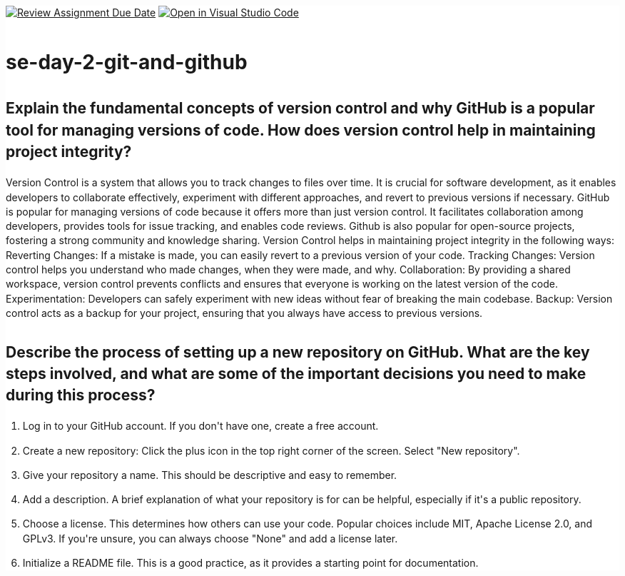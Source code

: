 [![Review Assignment Due Date](https://classroom.github.com/assets/deadline-readme-button-22041afd0340ce965d47ae6ef1cefeee28c7c493a6346c4f15d667ab976d596c.svg)](https://classroom.github.com/a/8wgCKhpZ)
[![Open in Visual Studio Code](https://classroom.github.com/assets/open-in-vscode-2e0aaae1b6195c2367325f4f02e2d04e9abb55f0b24a779b69b11b9e10269abc.svg)](https://classroom.github.com/online_ide?assignment_repo_id=15606696&assignment_repo_type=AssignmentRepo)
# se-day-2-git-and-github
## Explain the fundamental concepts of version control and why GitHub is a popular tool for managing versions of code. How does version control help in maintaining project integrity?

Version Control is a system that allows you to track changes to files over time. It is crucial for software development, as it enables developers to collaborate effectively, experiment with different approaches, and revert to previous versions if necessary. 
GitHub is popular for managing versions of code because it offers more than just version control. It facilitates collaboration among developers, provides tools for issue tracking, and enables code reviews. Github is also popular for open-source projects, fostering a strong community and knowledge sharing.
Version Control helps in maintaining project integrity in the following ways:
Reverting Changes: If a mistake is made, you can easily revert to a previous version of your code.
Tracking Changes: Version control helps you understand who made changes, when they were made, and why.
Collaboration: By providing a shared workspace, version control prevents conflicts and ensures that everyone is working on the latest version of the code.
Experimentation: Developers can safely experiment with new ideas without fear of breaking the main codebase.
Backup: Version control acts as a backup for your project, ensuring that you always have access to previous versions.

## Describe the process of setting up a new repository on GitHub. What are the key steps involved, and what are some of the important decisions you need to make during this process?
1. Log in to your GitHub account. If you don't have one, create a free account.

2. Create a new repository:
Click the plus icon in the top right corner of the screen.
Select "New repository".

4. Give your repository a name. This should be descriptive and easy to remember.

5. Add a description. A brief explanation of what your repository is for can be helpful, especially if it's a public repository.

6. Choose a license. This determines how others can use your code. Popular choices include MIT, Apache License 2.0, and GPLv3. If you're unsure, you can always choose "None" and add a license later.

7. Initialize a README file. This is a good practice, as it provides a starting point for documentation.
